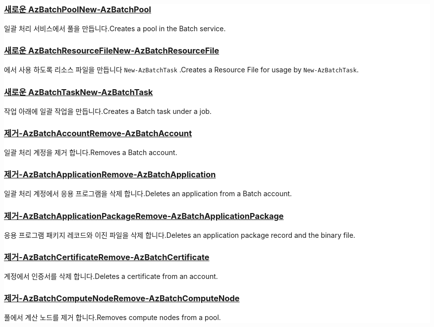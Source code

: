### [<span data-ttu-id="380cc-185">새로운 AzBatchPool</span><span class="sxs-lookup"><span data-stu-id="380cc-185">New-AzBatchPool</span></span>](New-AzBatchPool.md)
<span data-ttu-id="380cc-186">일괄 처리 서비스에서 풀을 만듭니다.</span><span class="sxs-lookup"><span data-stu-id="380cc-186">Creates a pool in the Batch service.</span></span>

### [<span data-ttu-id="380cc-187">새로운 AzBatchResourceFile</span><span class="sxs-lookup"><span data-stu-id="380cc-187">New-AzBatchResourceFile</span></span>](New-AzBatchResourceFile.md)
<span data-ttu-id="380cc-188">에서 사용 하도록 리소스 파일을 만듭니다 `New-AzBatchTask` .</span><span class="sxs-lookup"><span data-stu-id="380cc-188">Creates a Resource File for usage by `New-AzBatchTask`.</span></span>

### [<span data-ttu-id="380cc-189">새로운 AzBatchTask</span><span class="sxs-lookup"><span data-stu-id="380cc-189">New-AzBatchTask</span></span>](New-AzBatchTask.md)
<span data-ttu-id="380cc-190">작업 아래에 일괄 작업을 만듭니다.</span><span class="sxs-lookup"><span data-stu-id="380cc-190">Creates a Batch task under a job.</span></span>

### [<span data-ttu-id="380cc-191">제거-AzBatchAccount</span><span class="sxs-lookup"><span data-stu-id="380cc-191">Remove-AzBatchAccount</span></span>](Remove-AzBatchAccount.md)
<span data-ttu-id="380cc-192">일괄 처리 계정을 제거 합니다.</span><span class="sxs-lookup"><span data-stu-id="380cc-192">Removes a Batch account.</span></span>

### [<span data-ttu-id="380cc-193">제거-AzBatchApplication</span><span class="sxs-lookup"><span data-stu-id="380cc-193">Remove-AzBatchApplication</span></span>](Remove-AzBatchApplication.md)
<span data-ttu-id="380cc-194">일괄 처리 계정에서 응용 프로그램을 삭제 합니다.</span><span class="sxs-lookup"><span data-stu-id="380cc-194">Deletes an application from a Batch account.</span></span>

### [<span data-ttu-id="380cc-195">제거-AzBatchApplicationPackage</span><span class="sxs-lookup"><span data-stu-id="380cc-195">Remove-AzBatchApplicationPackage</span></span>](Remove-AzBatchApplicationPackage.md)
<span data-ttu-id="380cc-196">응용 프로그램 패키지 레코드와 이진 파일을 삭제 합니다.</span><span class="sxs-lookup"><span data-stu-id="380cc-196">Deletes an application package record and the binary file.</span></span>

### [<span data-ttu-id="380cc-197">제거-AzBatchCertificate</span><span class="sxs-lookup"><span data-stu-id="380cc-197">Remove-AzBatchCertificate</span></span>](Remove-AzBatchCertificate.md)
<span data-ttu-id="380cc-198">계정에서 인증서를 삭제 합니다.</span><span class="sxs-lookup"><span data-stu-id="380cc-198">Deletes a certificate from an account.</span></span>

### [<span data-ttu-id="380cc-199">제거-AzBatchComputeNode</span><span class="sxs-lookup"><span data-stu-id="380cc-199">Remove-AzBatchComputeNode</span></span>](Remove-AzBatchComputeNode.md)
<span data-ttu-id="380cc-200">풀에서 계산 노드를 제거 합니다.</span><span class="sxs-lookup"><span data-stu-id="380cc-200">Removes compute nodes from a pool.</span></span>
